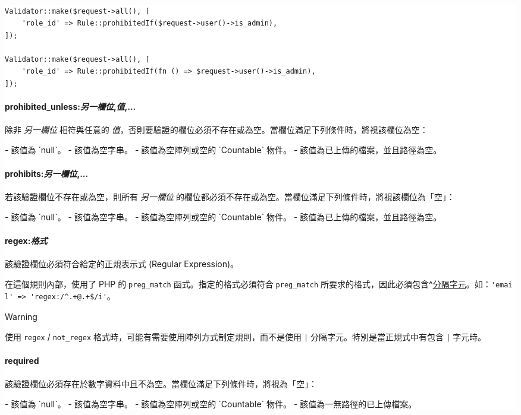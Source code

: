     Validator::make($request->all(), [
        'role_id' => Rule::prohibitedIf($request->user()->is_admin),
    ]);
    
    Validator::make($request->all(), [
        'role_id' => Rule::prohibitedIf(fn () => $request->user()->is_admin),
    ]);
<a name="rule-prohibited-unless"></a>

#### prohibited_unless:*另一欄位*,*值*,...

除非 *另一欄位* 相符與任意的 *值*，否則要驗證的欄位必須不存在或為空。當欄位滿足下列條件時，將視該欄位為空：

<div class="content-list" markdown="1">
- 該值為 `null`。
- 該值為空字串。
- 該值為空陣列或空的 `Countable` 物件。
- 該值為已上傳的檔案，並且路徑為空。

</div>
<a name="rule-prohibits"></a>

#### prohibits:*另一欄位*,...

若該驗證欄位不存在或為空，則所有 *另一欄位* 的欄位都必須不存在或為空。當欄位滿足下列條件時，將視該欄位為「空」：

<div class="content-list" markdown="1">
- 該值為 `null`。
- 該值為空字串。
- 該值為空陣列或空的 `Countable` 物件。
- 該值為已上傳的檔案，並且路徑為空。

</div>
<a name="rule-regex"></a>

#### regex:*格式*

該驗證欄位必須符合給定的正規表示式 (Regular Expression)。

在這個規則內部，使用了 PHP 的 `preg_match` 函式。指定的格式必須符合 `preg_match` 所要求的格式，因此必須包含^[分隔字元](Delimiter)。如：`'email' => 'regex:/^.+@.+$/i'`。

> [!WARNING]  
> 使用 `regex` / `not_regex` 格式時，可能有需要使用陣列方式制定規則，而不是使用 `|` 分隔字元。特別是當正規式中有包含 `|` 字元時。

<a name="rule-required"></a>

#### required

該驗證欄位必須存在於數字資料中且不為空。當欄位滿足下列條件時，將視為「空」：

<div class="content-list" markdown="1">
- 該值為 `null`。
- 該值為空字串。
- 該值為空陣列或空的 `Countable` 物件。
- 該值為一無路徑的已上傳檔案。

</div>
<a name="rule-required-if"></a>
